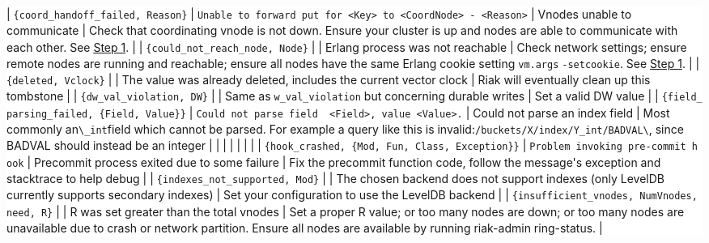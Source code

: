 | `{coord_handoff_failed, Reason}`                  | `Unable to forward put for <Key> to <CoordNode> - <Reason>`             | Vnodes unable to communicate                                                                                                           | Check that coordinating vnode is not down. Ensure your cluster is up and nodes are able to communicate with each other. See [Step 1](../../using/repair-recovery/errors.md#more).                                                                                        |
| `{could_not_reach_node, Node}`                    |                                                                         | Erlang process was not reachable                                                                                                       | Check network settings; ensure remote nodes are running and reachable; ensure all nodes have the same Erlang cookie setting `vm.args` `-setcookie`. See [Step 1](../../using/repair-recovery/errors.md#more).                                                            |
| `{deleted, Vclock}`                               |                                                                         | The value was already deleted, includes the current vector clock                                                                       | Riak will eventually clean up this tombstone                                                                                                                                                                                                                             |
| `{dw_val_violation, DW}`                          |                                                                         | Same as `w_val_violation` but concerning durable writes                                                                                | Set a valid DW value                                                                                                                                                                                                                                                     |
| `{field_parsing_failed, {Field, Value}}`          | `Could not parse field  <Field>, value <Value>.`                        | Could not parse an index field                                                                                                         | Most commonly an`\_int`field which cannot be parsed. For example a query like this is invalid:`/buckets/X/index/Y_int/BADVAL\`, since BADVAL should instead be an integer                                                                                                |                                                                                                                                                                                                                                                                                                                 |                                                                                                                                        |                                                                                                                                                                                                                                                                                                                 |                                               |                                                                                                                                                                           |                                                                                                                                                                                                                                                                                                                 |
| `{hook_crashed, {Mod, Fun, Class, Exception}}`    | `Problem invoking pre-commit hook`                                      | Precommit process exited due to some failure                                                                                           | Fix the precommit function code, follow the message's exception and stacktrace to help debug                                                                                                                                                                             |
| `{indexes_not_supported, Mod}`                    |                                                                         | The chosen backend does not support indexes (only LevelDB currently supports secondary indexes)                                        | Set your configuration to use the LevelDB backend                                                                                                                                                                                                                        |
| `{insufficient_vnodes, NumVnodes, need, R}`       |                                                                         | R was set greater than the total vnodes                                                                                                | Set a proper R value; or too many nodes are down; or too many nodes are unavailable due to crash or network partition. Ensure all nodes are available by running riak-admin ring-status.                                                                                 |